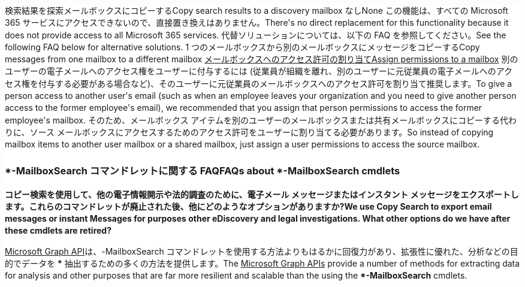 </tr>
<tr class="odd">
<td><span data-ttu-id="1d94c-241">検索結果を探索メールボックスにコピーする</span><span class="sxs-lookup"><span data-stu-id="1d94c-241">Copy search results to a discovery mailbox</span></span></td>
<td><span data-ttu-id="1d94c-242">なし</span><span class="sxs-lookup"><span data-stu-id="1d94c-242">None</span></span></td>
<td><span data-ttu-id="1d94c-243">この機能は、すべての Microsoft 365 サービスにアクセスできないので、直接置き換えはありません。</span><span class="sxs-lookup"><span data-stu-id="1d94c-243">There's no direct replacement for this functionality because it does not provide access to all Microsoft 365 services.</span></span> <span data-ttu-id="1d94c-244">代替ソリューションについては、以下の FAQ を参照してください。</span><span class="sxs-lookup"><span data-stu-id="1d94c-244">See the following FAQ below for alternative solutions.</span></span></td>
</tr>
  <tr class=even>
  <td><span data-ttu-id="1d94c-245">1 つのメールボックスから別のメールボックスにメッセージをコピーする</span><span class="sxs-lookup"><span data-stu-id="1d94c-245">Copy messages from one mailbox to a different mailbox</span></span></td>
  <td><span data-ttu-id="1d94c-246"><a href="https://docs.microsoft.com/exchange/recipients-in-exchange-online/manage-permissions-for-recipients">メールボックスへのアクセス許可の割り当て</a></span><span class="sxs-lookup"><span data-stu-id="1d94c-246"><a href="https://docs.microsoft.com/exchange/recipients-in-exchange-online/manage-permissions-for-recipients">Assign permissions to a mailbox</a></span></span></td>
  <td><span data-ttu-id="1d94c-247">別のユーザーの電子メールへのアクセス権をユーザーに付与するには (従業員が組織を離れ、別のユーザーに元従業員の電子メールへのアクセス権を付与する必要がある場合など)、そのユーザーに元従業員のメールボックスへのアクセス許可を割り当て推奨します。</span><span class="sxs-lookup"><span data-stu-id="1d94c-247">To give a person access to another user's email (such as when an employee leaves your organization and you need to give another person access to the former employee's email), we recommended that you assign that person permissions to access the former employee's mailbox.</span></span> <span data-ttu-id="1d94c-248">そのため、メールボックス アイテムを別のユーザーのメールボックスまたは共有メールボックスにコピーする代わりに、ソース メールボックスにアクセスするためのアクセス許可をユーザーに割り当てる必要があります。</span><span class="sxs-lookup"><span data-stu-id="1d94c-248">So instead of copying mailbox items to another user mailbox or a shared mailbox, just assign a user permissions to access the source mailbox.</span></span></td>
  
  </tr>

</tbody>
</table>

### <a name="faqs-about--mailboxsearch-cmdlets"></a><span data-ttu-id="1d94c-249">\***-MailboxSearch コマンドレットに関する** FAQ</span><span class="sxs-lookup"><span data-stu-id="1d94c-249">FAQs about \***-MailboxSearch** cmdlets</span></span>

<span data-ttu-id="1d94c-250">**コピー検索を使用して、他の電子情報開示や法的調査のために、電子メール メッセージまたはインスタント メッセージをエクスポートします。これらのコマンドレットが廃止された後、他にどのようなオプションがありますか?**</span><span class="sxs-lookup"><span data-stu-id="1d94c-250">**We use Copy Search to export email messages or instant Messages for purposes other eDiscovery and legal investigations. What other options do we have after these cmdlets are retired?**</span></span>

<span data-ttu-id="1d94c-251">[<span class="underline">Microsoft Graph API</span>](https://developer.microsoft.com/en-us/graph)は、-MailboxSearch コマンドレットを使用する方法よりもはるかに回復力があり、拡張性に優れた、分析などの目的でデータを **\*** 抽出するための多くの方法を提供します。</span><span class="sxs-lookup"><span data-stu-id="1d94c-251">The [<span class="underline">Microsoft Graph APIs</span>](https://developer.microsoft.com/en-us/graph) provide a number of methods for extracting data for analysis and other purposes that are far more resilient and scalable than the using the **\*-MailboxSearch** cmdlets.</span></span>
